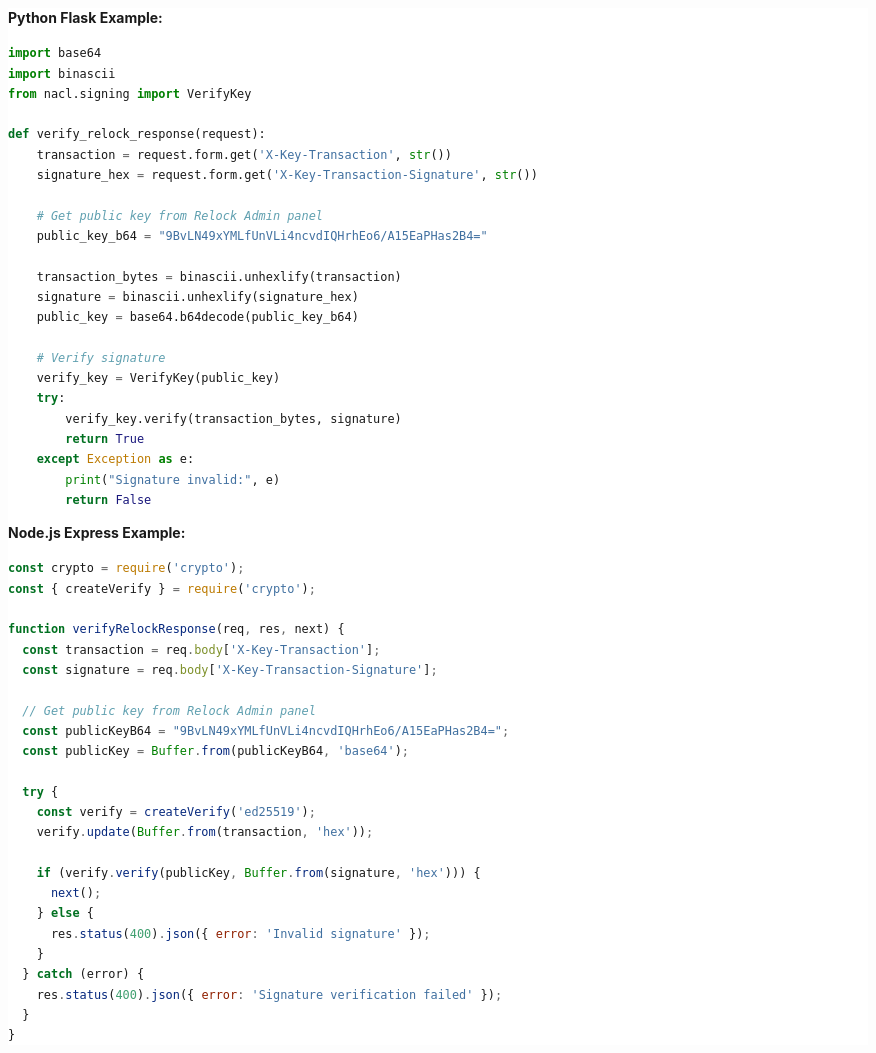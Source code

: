 **Python Flask Example:**

```python
import base64
import binascii
from nacl.signing import VerifyKey

def verify_relock_response(request):
    transaction = request.form.get('X-Key-Transaction', str())
    signature_hex = request.form.get('X-Key-Transaction-Signature', str())
    
    # Get public key from Relock Admin panel
    public_key_b64 = "9BvLN49xYMLfUnVLi4ncvdIQHrhEo6/A15EaPHas2B4="
    
    transaction_bytes = binascii.unhexlify(transaction)
    signature = binascii.unhexlify(signature_hex)
    public_key = base64.b64decode(public_key_b64)
    
    # Verify signature
    verify_key = VerifyKey(public_key)
    try:
        verify_key.verify(transaction_bytes, signature)
        return True
    except Exception as e:
        print("Signature invalid:", e)
        return False
```

**Node.js Express Example:**

```javascript
const crypto = require('crypto');
const { createVerify } = require('crypto');

function verifyRelockResponse(req, res, next) {
  const transaction = req.body['X-Key-Transaction'];
  const signature = req.body['X-Key-Transaction-Signature'];
  
  // Get public key from Relock Admin panel
  const publicKeyB64 = "9BvLN49xYMLfUnVLi4ncvdIQHrhEo6/A15EaPHas2B4=";
  const publicKey = Buffer.from(publicKeyB64, 'base64');
  
  try {
    const verify = createVerify('ed25519');
    verify.update(Buffer.from(transaction, 'hex'));
    
    if (verify.verify(publicKey, Buffer.from(signature, 'hex'))) {
      next();
    } else {
      res.status(400).json({ error: 'Invalid signature' });
    }
  } catch (error) {
    res.status(400).json({ error: 'Signature verification failed' });
  }
}
```
